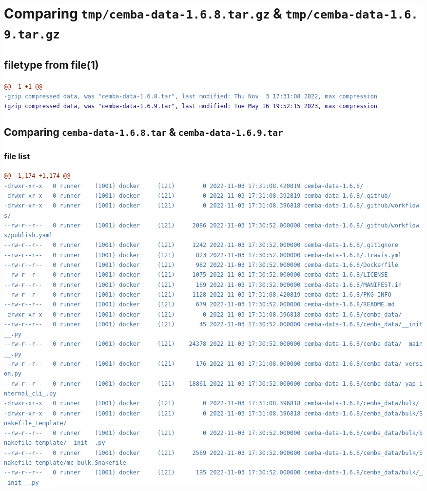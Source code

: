 # Comparing `tmp/cemba-data-1.6.8.tar.gz` & `tmp/cemba-data-1.6.9.tar.gz`

## filetype from file(1)

```diff
@@ -1 +1 @@
-gzip compressed data, was "cemba-data-1.6.8.tar", last modified: Thu Nov  3 17:31:08 2022, max compression
+gzip compressed data, was "cemba-data-1.6.9.tar", last modified: Tue May 16 19:52:15 2023, max compression
```

## Comparing `cemba-data-1.6.8.tar` & `cemba-data-1.6.9.tar`

### file list

```diff
@@ -1,174 +1,174 @@
-drwxr-xr-x   0 runner    (1001) docker     (121)        0 2022-11-03 17:31:08.420819 cemba-data-1.6.8/
-drwxr-xr-x   0 runner    (1001) docker     (121)        0 2022-11-03 17:31:08.392819 cemba-data-1.6.8/.github/
-drwxr-xr-x   0 runner    (1001) docker     (121)        0 2022-11-03 17:31:08.396818 cemba-data-1.6.8/.github/workflows/
--rw-r--r--   0 runner    (1001) docker     (121)     2086 2022-11-03 17:30:52.000000 cemba-data-1.6.8/.github/workflows/publish.yaml
--rw-r--r--   0 runner    (1001) docker     (121)     1242 2022-11-03 17:30:52.000000 cemba-data-1.6.8/.gitignore
--rw-r--r--   0 runner    (1001) docker     (121)      823 2022-11-03 17:30:52.000000 cemba-data-1.6.8/.travis.yml
--rw-r--r--   0 runner    (1001) docker     (121)      982 2022-11-03 17:30:52.000000 cemba-data-1.6.8/Dockerfile
--rw-r--r--   0 runner    (1001) docker     (121)     1075 2022-11-03 17:30:52.000000 cemba-data-1.6.8/LICENSE
--rw-r--r--   0 runner    (1001) docker     (121)      169 2022-11-03 17:30:52.000000 cemba-data-1.6.8/MANIFEST.in
--rw-r--r--   0 runner    (1001) docker     (121)     1128 2022-11-03 17:31:08.420819 cemba-data-1.6.8/PKG-INFO
--rw-r--r--   0 runner    (1001) docker     (121)      679 2022-11-03 17:30:52.000000 cemba-data-1.6.8/README.md
-drwxr-xr-x   0 runner    (1001) docker     (121)        0 2022-11-03 17:31:08.396818 cemba-data-1.6.8/cemba_data/
--rw-r--r--   0 runner    (1001) docker     (121)       45 2022-11-03 17:30:52.000000 cemba-data-1.6.8/cemba_data/__init__.py
--rw-r--r--   0 runner    (1001) docker     (121)    24378 2022-11-03 17:30:52.000000 cemba-data-1.6.8/cemba_data/__main__.py
--rw-r--r--   0 runner    (1001) docker     (121)      176 2022-11-03 17:31:08.000000 cemba-data-1.6.8/cemba_data/_version.py
--rw-r--r--   0 runner    (1001) docker     (121)    18861 2022-11-03 17:30:52.000000 cemba-data-1.6.8/cemba_data/_yap_internal_cli_.py
-drwxr-xr-x   0 runner    (1001) docker     (121)        0 2022-11-03 17:31:08.396818 cemba-data-1.6.8/cemba_data/bulk/
-drwxr-xr-x   0 runner    (1001) docker     (121)        0 2022-11-03 17:31:08.396818 cemba-data-1.6.8/cemba_data/bulk/Snakefile_template/
--rw-r--r--   0 runner    (1001) docker     (121)        0 2022-11-03 17:30:52.000000 cemba-data-1.6.8/cemba_data/bulk/Snakefile_template/__init__.py
--rw-r--r--   0 runner    (1001) docker     (121)     2569 2022-11-03 17:30:52.000000 cemba-data-1.6.8/cemba_data/bulk/Snakefile_template/mc_bulk.Snakefile
--rw-r--r--   0 runner    (1001) docker     (121)      195 2022-11-03 17:30:52.000000 cemba-data-1.6.8/cemba_data/bulk/__init__.py
```